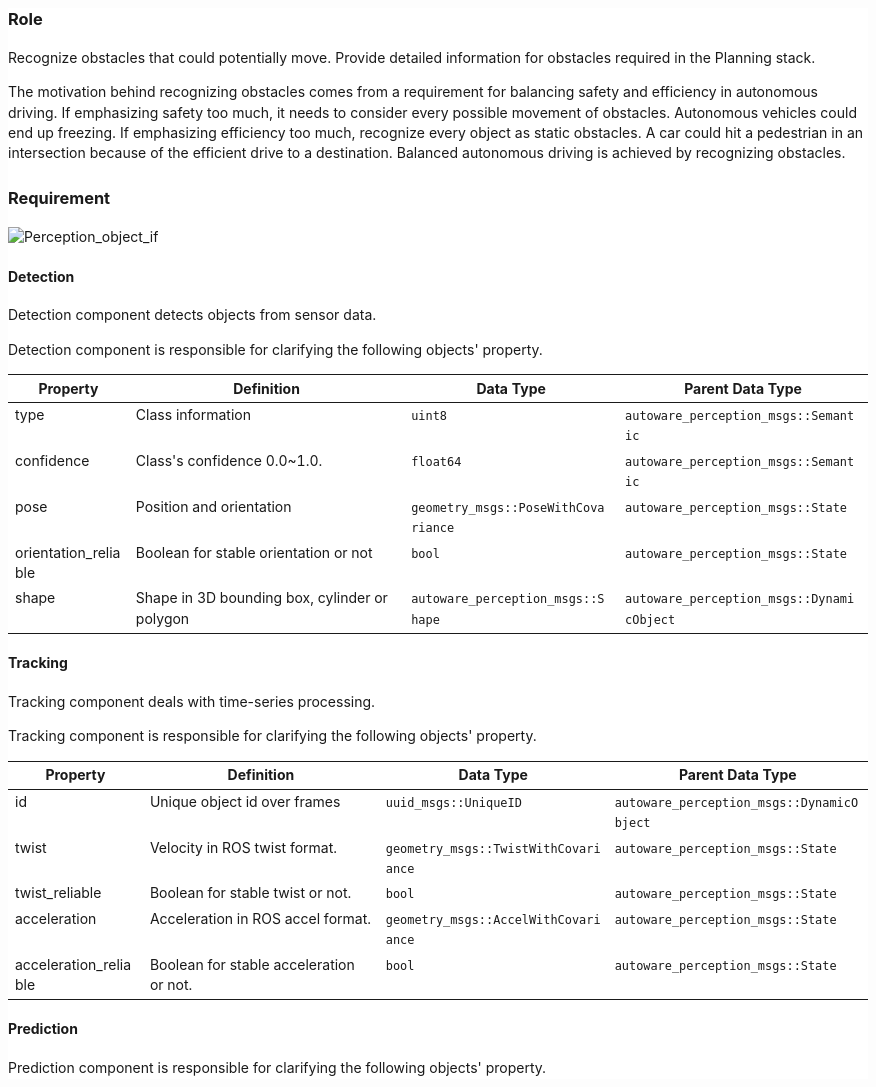 ### Role
Recognize obstacles that could potentially move. Provide detailed information for obstacles required in the Planning stack.

The motivation behind recognizing obstacles comes from a requirement for balancing safety and efficiency in autonomous driving. If emphasizing safety too much, it needs to consider every possible movement of obstacles. Autonomous vehicles could end up freezing. If emphasizing efficiency too much, recognize every object as static obstacles. A car could hit a pedestrian in an intersection because of the efficient drive to a destination. Balanced autonomous driving is achieved by recognizing obstacles.

### Requirement

![Perception_object_if](/design/img/PerceptionObjectIf.png)

#### Detection

Detection component detects objects from sensor data.

Detection component is responsible for clarifying the following objects' property.

| Property             | Definition                                    | Data Type                           | Parent Data Type                          |
| -------------------- | --------------------------------------------- | ----------------------------------- | ----------------------------------------- |
| type                 | Class information                             | `uint8`                             | `autoware_perception_msgs::Semantic`      |
| confidence           | Class's confidence 0.0~1.0.                   | `float64`                           | `autoware_perception_msgs::Semantic`      |
| pose                 | Position and orientation                      | `geometry_msgs::PoseWithCovariance` | `autoware_perception_msgs::State`         |
| orientation_reliable | Boolean for stable orientation or not         | `bool`                              | `autoware_perception_msgs::State`         |
| shape                | Shape in 3D bounding box, cylinder or polygon | `autoware_perception_msgs::Shape`   | `autoware_perception_msgs::DynamicObject` |

####  Tracking

Tracking component deals with time-series processing.

Tracking component is responsible for clarifying the following objects' property.

| Property              | Definition                              | Data Type                            | Parent Data Type                          |
| --------------------- | --------------------------------------- | ------------------------------------ | ----------------------------------------- |
| id                    | Unique object id over frames            | `uuid_msgs::UniqueID`                | `autoware_perception_msgs::DynamicObject` |
| twist                 | Velocity in ROS twist format.           | `geometry_msgs::TwistWithCovariance` | `autoware_perception_msgs::State`         |
| twist_reliable        | Boolean for stable twist or not.        | `bool`                               | `autoware_perception_msgs::State`         |
| acceleration          | Acceleration in ROS accel format.       | `geometry_msgs::AccelWithCovariance` | `autoware_perception_msgs::State`         |
| acceleration_reliable | Boolean for stable acceleration or not. | `bool`                               | `autoware_perception_msgs::State`         |

####  Prediction

Prediction component is responsible for clarifying the following objects' property.
